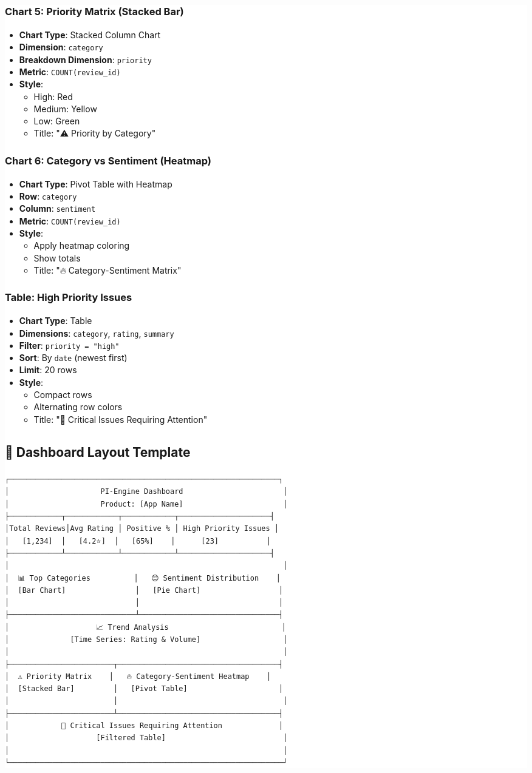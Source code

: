 ### Chart 5: Priority Matrix (Stacked Bar)

- **Chart Type**: Stacked Column Chart
- **Dimension**: `category`
- **Breakdown Dimension**: `priority`
- **Metric**: `COUNT(review_id)`
- **Style**:
  - High: Red
  - Medium: Yellow
  - Low: Green
  - Title: "⚠️ Priority by Category"

### Chart 6: Category vs Sentiment (Heatmap)

- **Chart Type**: Pivot Table with Heatmap
- **Row**: `category`
- **Column**: `sentiment`
- **Metric**: `COUNT(review_id)`
- **Style**:
  - Apply heatmap coloring
  - Show totals
  - Title: "🔥 Category-Sentiment Matrix"

### Table: High Priority Issues

- **Chart Type**: Table
- **Dimensions**: `category`, `rating`, `summary`
- **Filter**: `priority = "high"`
- **Sort**: By `date` (newest first)
- **Limit**: 20 rows
- **Style**:
  - Compact rows
  - Alternating row colors
  - Title: "🔴 Critical Issues Requiring Attention"

## 🎨 Dashboard Layout Template

```
┌──────────────────────────────────────────────────────────────┐
│                     PI-Engine Dashboard                       │
│                     Product: [App Name]                       │
├────────────┬────────────┬────────────┬─────────────────────┤
│Total Reviews│Avg Rating │ Positive % │ High Priority Issues │
│   [1,234]  │   [4.2⭐]  │   [65%]    │      [23]           │
├────────────┴────────────┴────────────┴─────────────────────┤
│                                                               │
│  📊 Top Categories          │   😊 Sentiment Distribution    │
│  [Bar Chart]                │   [Pie Chart]                  │
│                             │                                │
├─────────────────────────────┴────────────────────────────────┤
│                    📈 Trend Analysis                          │
│              [Time Series: Rating & Volume]                   │
│                                                               │
├────────────────────────┬─────────────────────────────────────┤
│  ⚠️ Priority Matrix    │   🔥 Category-Sentiment Heatmap    │
│  [Stacked Bar]         │   [Pivot Table]                     │
│                        │                                      │
├────────────────────────┴─────────────────────────────────────┤
│            🔴 Critical Issues Requiring Attention             │
│                    [Filtered Table]                           │
│                                                               │
└───────────────────────────────────────────────────────────────┘
```
